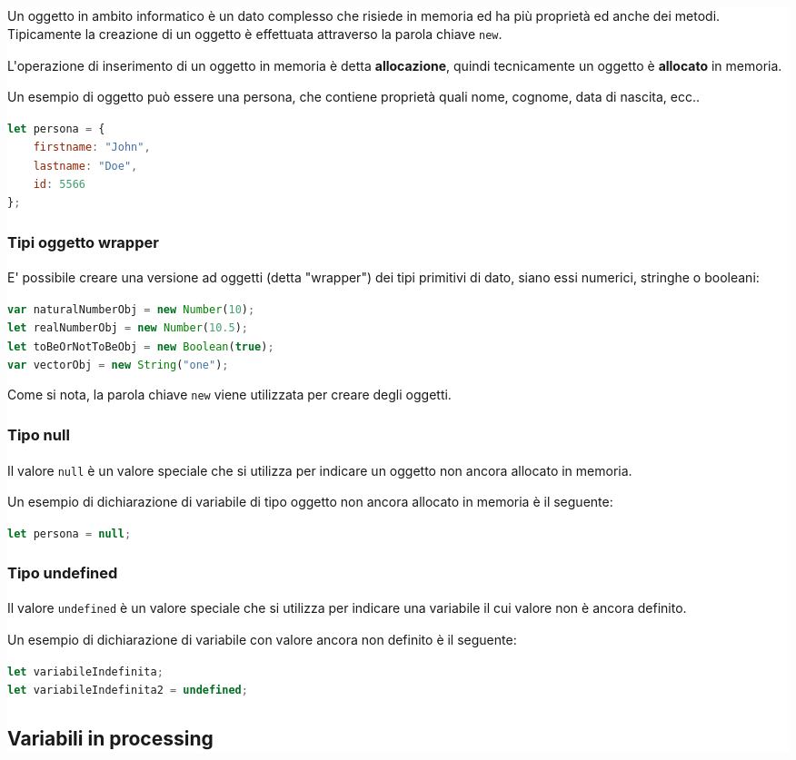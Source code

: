 Un oggetto in ambito informatico è un dato complesso che risiede in memoria ed ha più proprietà ed anche dei metodi. Tipicamente la creazione di un oggetto è effettuata attraverso la parola chiave ``new``.

L'operazione di inserimento di un oggetto in memoria è detta **allocazione**, quindi tecnicamente un oggetto è **allocato** in memoria.

Un esempio di oggetto può essere una persona, che contiene proprietà quali nome, cognome, data di nascita, ecc..

```javascript
let persona = {
    firstname: "John",
    lastname: "Doe",
    id: 5566
};
```

### Tipi oggetto wrapper

E' possibile creare una versione ad oggetti (detta "wrapper") dei tipi primitivi di dato, siano essi numerici, stringhe o booleani:

```javascript
var naturalNumberObj = new Number(10);
let realNumberObj = new Number(10.5);
let toBeOrNotToBeObj = new Boolean(true);
var vectorObj = new String("one");
```

Come si nota, la parola chiave ``new`` viene utilizzata per creare degli oggetti.

### Tipo null

Il valore ``null`` è un valore speciale che si utilizza per indicare un oggetto non ancora allocato in memoria.

Un esempio di dichiarazione di variabile di tipo oggetto non ancora allocato in memoria è il seguente:

```javascript
let persona = null;
```

### Tipo undefined

Il valore ``undefined`` è un valore speciale che si utilizza per indicare una variabile il cui valore non è ancora definito.

Un esempio di dichiarazione di variabile con valore ancora non definito è il seguente:

```javascript
let variabileIndefinita;
let variabileIndefinita2 = undefined;
```

## Variabili in processing
